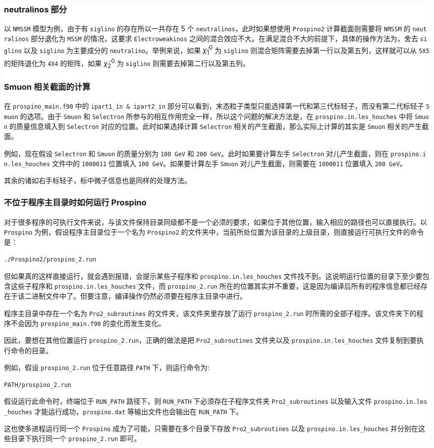 ### neutralinos 部分

以 `NMSSM` 模型为例，由于有 `siglino` 的存在所以一共存在 5 个 `neutralinos`，此时如果想使用 `Prospino2` 计算截面则需要将 `NMSSM` 的 `neutralinos` 部分退化为 `MSSM` 的情况，这要求 `Electroweakinos` 之间的混合效应不大。在满足混合不大的前提下，具体的操作方法为，舍去 `siglino` 以及 `siglino` 为主要成分的 `neutralino`。举例来说，如果 $\tilde{\chi}_1^0$ 为 `siglino` 则混合矩阵需要去掉第一行以及第五列，这样就可以从 `5X5` 的矩阵退化为 `4X4` 的矩阵，如果 $\tilde{\chi}_2^0$ 为 `siglino` 则需要去掉第二行以及第五列。

### Smuon 相关截面的计算

在 `prospino_main.f90` 中的 `ipart1_in & ipart2_in` 部分可以看到，末态粒子类型只能选择第一代和第三代标轻子，而没有第二代标轻子 `Smuon` 的选项。由于 `Smuon` 和 `Selectron` 所参与的相互作用完全一样，所以这个问题的解决方法是，在 `prospino.in.les_houches` 中将 `Smuon` 的质量信息填入到 `Selectron` 对应的位置。此时如果选择计算 `Selectron` 相关的产生截面，那么实际上计算的其实是 `Smuon` 相关的产生截面。

例如，现在假设 `Selectron` 和 `Smuon` 的质量分别为 `100 GeV` 和 `200 GeV`。此时如果要计算左手 `Selectron` 对儿产生截面，则在 `prospino.in.les_houches` 文件中的 `1000011` 位置填入 `100 GeV`。如果要计算左手 `Smuon` 对儿产生截面，则需要在 `1000011` 位置填入 `200 GeV`。

其余的诸如右手标轻子，标中微子信息也是同样的处理方法。

### 不位于程序主目录时如何运行 Prospino

对于很多程序的可执行文件来说，与该文件保持目录同级都不是一个必须的要求，如果位于其他位置，输入相应的路径也可以直接执行。以 `Prospino` 为例，假设程序主目录位于一个名为 `Prospino2` 的文件夹中，当前所处位置为该目录的上级目录，则直接运行可执行文件的命令是：

```bash
./Prospino2/prospino_2.run
```

但如果真的这样直接运行，就会遇到报错，会提示某些子程序和 `prospino.in.les_houches` 文件找不到。这说明运行位置的目录下至少要包含这些子程序和 `prospino.in.les_houches` 文件，而 `prospino_2.run` 所在的位置其实并不重要，这是因为编译后所有的程序信息都已经存在于该二进制文件中了。但要注意，编译操作仍然必须要在程序主目录中进行。

程序主目录中存在一个名为 `Pro2_subroutines` 的文件夹，该文件夹里存放了运行 `prospino_2.run` 时所需的全部子程序。该文件夹下的程序不会因为 `prospino_main.f90` 的变化而发生变化。

因此，要想在其他位置运行 `prospino_2.run`，正确的做法是把 `Pro2_subroutines` 文件夹以及 `prospino.in.les_houches` 文件复制到要执行命令的目录。

例如，假设 `prospino_2.run` 位于任意路径 `PATH` 下，则运行命令为:

```bash
PATH/prospino_2.run
```

假设运行此命令时，终端位于 `RUN_PATH` 路径下，则 `RUN_PATH` 下必须存在子程序文件夹 `Pro2_subroutines` 以及输入文件 `prospino.in.les_houches` 才能运行成功，`prospino.dat` 等输出文件也会输出在 `RUN_PATH` 下。

这也使多进程运行同一个 `Prospino` 成为了可能，只需要在多个目录下存放 `Pro2_subroutines` 以及 `prospino.in.les_houches` 并分别在这些目录下执行同一个 `prospino_2.run` 即可。
